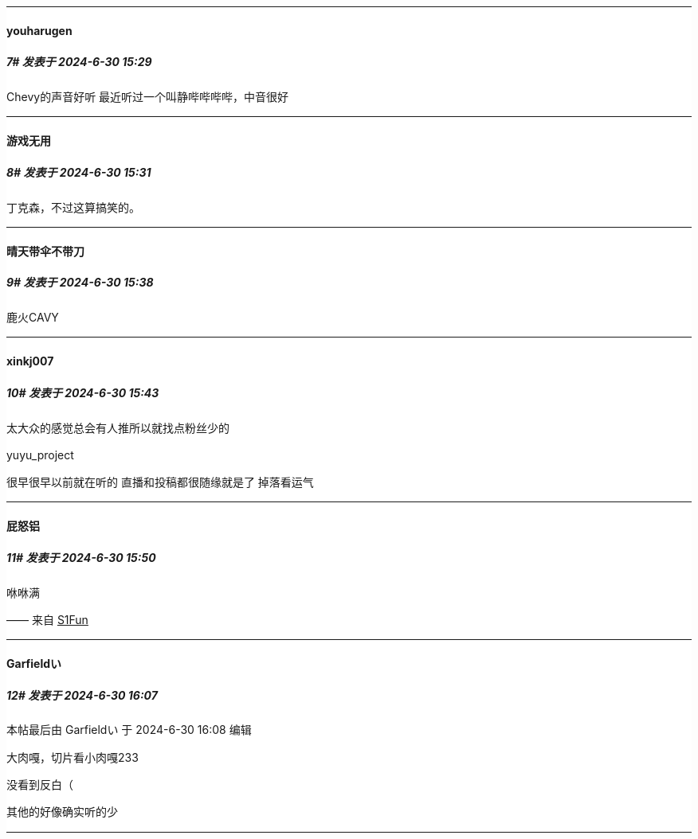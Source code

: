 *****

####  youharugen  
##### 7#       发表于 2024-6-30 15:29

Chevy的声音好听
最近听过一个叫静哔哔哔哔，中音很好

*****

####  游戏无用  
##### 8#       发表于 2024-6-30 15:31

丁克森，不过这算搞笑的。

*****

####  晴天带伞不带刀  
##### 9#       发表于 2024-6-30 15:38

鹿火CAVY

*****

####  xinkj007  
##### 10#       发表于 2024-6-30 15:43

太大众的感觉总会有人推所以就找点粉丝少的

yuyu_project

很早很早以前就在听的 直播和投稿都很随缘就是了 掉落看运气

*****

####  屁怒铝  
##### 11#       发表于 2024-6-30 15:50

咻咻满

—— 来自 [S1Fun](https://s1fun.koalcat.com)

*****

####  Garfieldい  
##### 12#       发表于 2024-6-30 16:07

 本帖最后由 Garfieldい 于 2024-6-30 16:08 编辑 

大肉嘎，切片看小肉嘎233

没看到反白（

其他的好像确实听的少

*****
